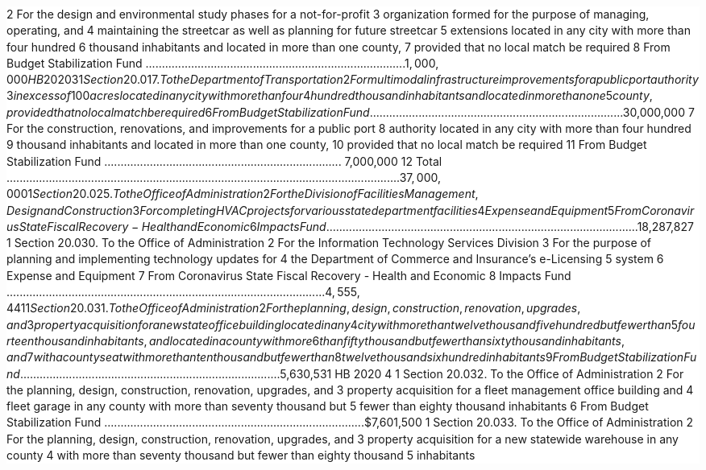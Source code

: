 2 For the design and environmental study phases for a not-for-profit
3 organization formed for the purpose of managing, operating, and
4 maintaining the streetcar as well as planning for future streetcar
5 extensions located in any city with more than four hundred
6 thousand inhabitants and located in more than one county,
7 provided that no local match be required
8 From Budget Stabilization Fund ................................................................................$1,000,000
HB 2020 3
1 Section 20.017. To the Department of Transportation
2 For multimodal infrastructure improvements for a public port authority
3 in excess of 100 acres located in any city with more than four
4 hundred thousand inhabitants and located in more than one
5 county, provided that no local match be required
6 From Budget Stabilization Fund ..............................................................................$30,000,000
7 For the construction, renovations, and improvements for a public port
8 authority located in any city with more than four hundred
9 thousand inhabitants and located in more than one county,
10 provided that no local match be required
11 From Budget Stabilization Fund ......................................................................... 7,000,000
12 Total .........................................................................................................................$37,000,000
1 Section 20.025. To the Office of Administration
2 For the Division of Facilities Management, Design and Construction
3 For completing HVAC projects for various state department facilities
4 Expense and Equipment
5 From Coronavirus State Fiscal Recovery - Health and Economic
6 Impacts Fund ................................................................................................$18,287,827
1 Section 20.030. To the Office of Administration
2 For the Information Technology Services Division
3 For the purpose of planning and implementing technology updates for
4 the Department of Commerce and Insurance’s e-Licensing
5 system
6 Expense and Equipment
7 From Coronavirus State Fiscal Recovery - Health and Economic
8 Impacts Fund ..................................................................................................$4,555,441
1 Section 20.031. To the Office of Administration
2 For the planning, design, construction, renovation, upgrades, and
3 property acquisition for a new state office building located in any
4 city with more than twelve thousand five hundred but fewer than
5 fourteen thousand inhabitants, and located in a county with more
6 than fifty thousand but fewer than sixty thousand inhabitants, and
7 with a county seat with more than ten thousand but fewer than
8 twelve thousand six hundred inhabitants
9 From Budget Stabilization Fund ................................................................................$5,630,531
HB 2020 4
1 Section 20.032. To the Office of Administration
2 For the planning, design, construction, renovation, upgrades, and
3 property acquisition for a fleet management office building and
4 fleet garage in any county with more than seventy thousand but
5 fewer than eighty thousand inhabitants
6 From Budget Stabilization Fund ................................................................................$7,601,500
1 Section 20.033. To the Office of Administration
2 For the planning, design, construction, renovation, upgrades, and
3 property acquisition for a new statewide warehouse in any county
4 with more than seventy thousand but fewer than eighty thousand
5 inhabitants
